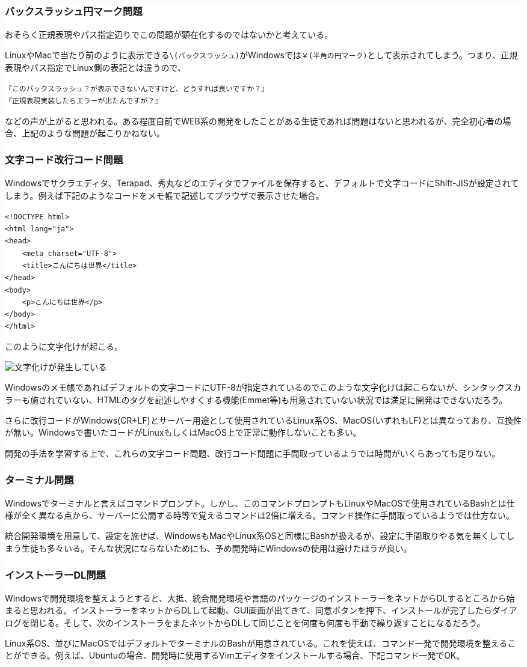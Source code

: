 
### バックスラッシュ円マーク問題

おそらく正規表現やパス指定辺りでこの問題が顕在化するのではないかと考えている。

LinuxやMacで当たり前のように表示できる`\(バックスラッシュ)`がWindowsでは`￥(半角の円マーク)`として表示されてしまう。つまり、正規表現やパス指定でLinux側の表記とは違うので、

    『このバックスラッシュ？が表示できないんですけど、どうすれば良いですか？』
    『正規表現実装したらエラーが出たんですが？』

などの声が上がると思われる。ある程度自前でWEB系の開発をしたことがある生徒であれば問題はないと思われるが、完全初心者の場合、上記のような問題が起こりかねない。

### 文字コード改行コード問題

Windowsでサクラエディタ、Terapad、秀丸などのエディタでファイルを保存すると、デフォルトで文字コードにShift-JISが設定されてしまう。例えば下記のようなコードをメモ帳で記述してブラウザで表示させた場合。

    <!DOCTYPE html>
    <html lang="ja">
    <head>
        <meta charset="UTF-8">
        <title>こんにちは世界</title>
    </head>
    <body>
        <p>こんにちは世界</p>
    </body>
    </html>

このように文字化けが起こる。

<div class="img-center"><img src="/images/Screenshot from 2021-02-05 09-39-43.png" alt="文字化けが発生している"></div>

Windowsのメモ帳であればデフォルトの文字コードにUTF-8が指定されているのでこのような文字化けは起こらないが、シンタックスカラーも施されていない、HTMLのタグを記述しやすくする機能(Emmet等)も用意されていない状況では満足に開発はできないだろう。

さらに改行コードがWindows(CR+LF)とサーバー用途として使用されているLinux系OS、MacOS(いずれもLF)とは異なっており、互換性が無い。Windowsで書いたコードがLinuxもしくはMacOS上で正常に動作しないことも多い。

開発の手法を学習する上で、これらの文字コード問題、改行コード問題に手間取っているようでは時間がいくらあっても足りない。

### ターミナル問題

Windowsでターミナルと言えばコマンドプロンプト。しかし、このコマンドプロンプトもLinuxやMacOSで使用されているBashとは仕様が全く異なる点から、サーバーに公開する時等で覚えるコマンドは2倍に増える。コマンド操作に手間取っているようでは仕方ない。

統合開発環境を用意して、設定を施せば、WindowsもMacやLinux系OSと同様にBashが扱えるが、設定に手間取りやる気を無くしてしまう生徒も多々いる。そんな状況にならないためにも、予め開発時にWindowsの使用は避けたほうが良い。

### インストーラーDL問題

Windowsで開発環境を整えようとすると、大抵、統合開発環境や言語のパッケージのインストーラーをネットからDLするところから始まると思われる。インストーラーをネットからDLして起動、GUI画面が出てきて、同意ボタンを押下、インストールが完了したらダイアログを閉じる。そして、次のインストーラをまたネットからDLして同じことを何度も何度も手動で繰り返すことになるだろう。

Linux系OS、並びにMacOSではデフォルトでターミナルのBashが用意されている。これを使えば、コマンド一発で開発環境を整えることができる。例えば、Ubuntuの場合、開発時に使用するVimエディタをインストールする場合、下記コマンド一発でOK。
